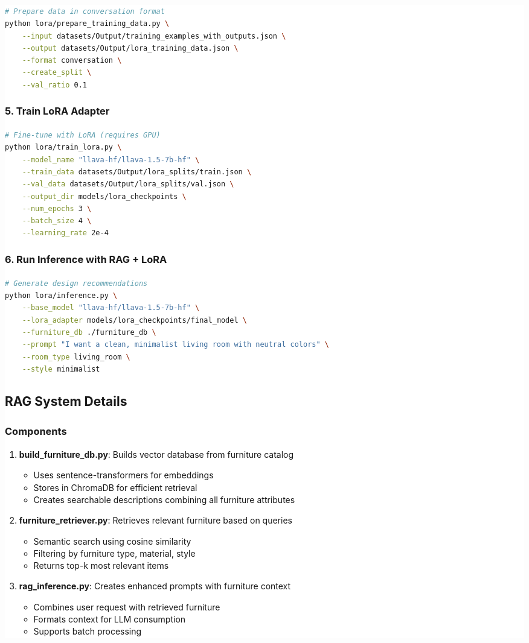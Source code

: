 ```bash
# Prepare data in conversation format
python lora/prepare_training_data.py \
    --input datasets/Output/training_examples_with_outputs.json \
    --output datasets/Output/lora_training_data.json \
    --format conversation \
    --create_split \
    --val_ratio 0.1
```

### 5. Train LoRA Adapter

```bash
# Fine-tune with LoRA (requires GPU)
python lora/train_lora.py \
    --model_name "llava-hf/llava-1.5-7b-hf" \
    --train_data datasets/Output/lora_splits/train.json \
    --val_data datasets/Output/lora_splits/val.json \
    --output_dir models/lora_checkpoints \
    --num_epochs 3 \
    --batch_size 4 \
    --learning_rate 2e-4
```

### 6. Run Inference with RAG + LoRA

```bash
# Generate design recommendations
python lora/inference.py \
    --base_model "llava-hf/llava-1.5-7b-hf" \
    --lora_adapter models/lora_checkpoints/final_model \
    --furniture_db ./furniture_db \
    --prompt "I want a clean, minimalist living room with neutral colors" \
    --room_type living_room \
    --style minimalist
```

## RAG System Details

### Components

1. **build_furniture_db.py**: Builds vector database from furniture catalog
   - Uses sentence-transformers for embeddings
   - Stores in ChromaDB for efficient retrieval
   - Creates searchable descriptions combining all furniture attributes

2. **furniture_retriever.py**: Retrieves relevant furniture based on queries
   - Semantic search using cosine similarity
   - Filtering by furniture type, material, style
   - Returns top-k most relevant items

3. **rag_inference.py**: Creates enhanced prompts with furniture context
   - Combines user request with retrieved furniture
   - Formats context for LLM consumption
   - Supports batch processing
